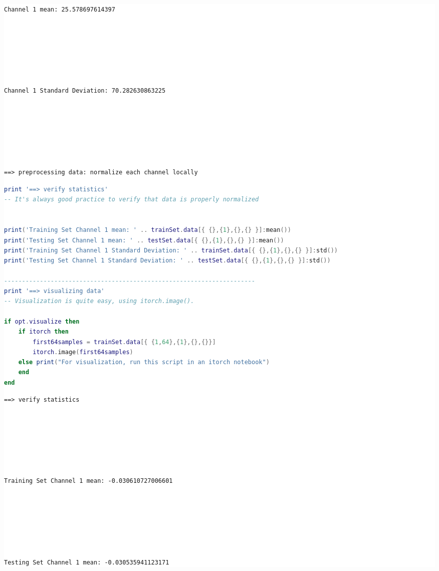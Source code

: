 





    Channel 1 mean: 25.578697614397	







    Channel 1 Standard Deviation: 70.282630863225	







    ==> preprocessing data: normalize each channel locally	





```lua
print '==> verify statistics'
-- It's always good practice to verify that data is properly normalized


print('Training Set Channel 1 mean: ' .. trainSet.data[{ {},{1},{},{} }]:mean())
print('Testing Set Channel 1 mean: ' .. testSet.data[{ {},{1},{},{} }]:mean())
print('Training Set Channel 1 Standard Deviation: ' .. trainSet.data[{ {},{1},{},{} }]:std())
print('Testing Set Channel 1 Standard Deviation: ' .. testSet.data[{ {},{1},{},{} }]:std())

----------------------------------------------------------------------
print '==> visualizing data'
-- Visualization is quite easy, using itorch.image().

if opt.visualize then
    if itorch then
        first64samples = trainSet.data[{ {1,64},{1},{},{}}]
        itorch.image(first64samples)
    else print("For visualization, run this script in an itorch notebook") 
    end
end
```




    ==> verify statistics	







    Training Set Channel 1 mean: -0.030610727006601	







    Testing Set Channel 1 mean: -0.030535941123171	
